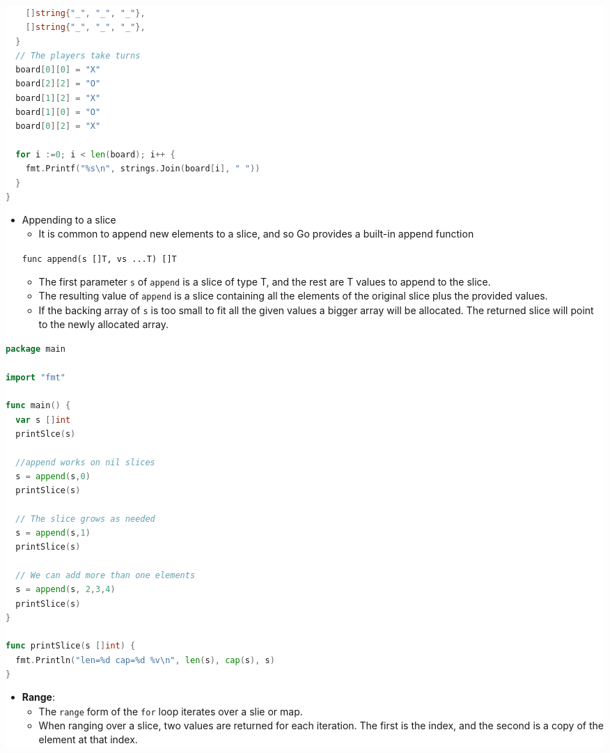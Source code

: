 ```go 
    []string{"_", "_", "_"},
    []string{"_", "_", "_"},
  }
  // The players take turns
  board[0][0] = "X"
  board[2][2] = "O"
  board[1][2] = "X"
  board[1][0] = "O"
  board[0][2] = "X"
  
  for i :=0; i < len(board); i++ {
    fmt.Printf("%s\n", strings.Join(board[i], " "))
  }
}
```
* Appending to a slice
  * It is common to append new elements to a slice, and so Go provides a built-in append function
  ```
  func append(s []T, vs ...T) []T
  ```
  * The first parameter `s` of `append` is a slice of type T, and the rest are T values to append to the slice.
  * The resulting value of `append` is a slice containing all the elements of the original slice plus the provided values.
  * If the backing array of `s` is too small to fit all the given values a bigger array will be allocated. The returned slice will point to the newly allocated array.
```go 
package main

import "fmt"

func main() {
  var s []int
  printSlce(s)

  //append works on nil slices 
  s = append(s,0)
  printSlice(s)

  // The slice grows as needed
  s = append(s,1)
  printSlice(s)

  // We can add more than one elements
  s = append(s, 2,3,4)
  printSlice(s)
}

func printSlice(s []int) {
  fmt.Println("len=%d cap=%d %v\n", len(s), cap(s), s)
}
```
* **Range**:
  * The `range` form of the `for` loop iterates over a slie or map.
  * When ranging over a slice, two values are returned for each iteration. The first is the index, and the second is a copy of the element at that index. 
